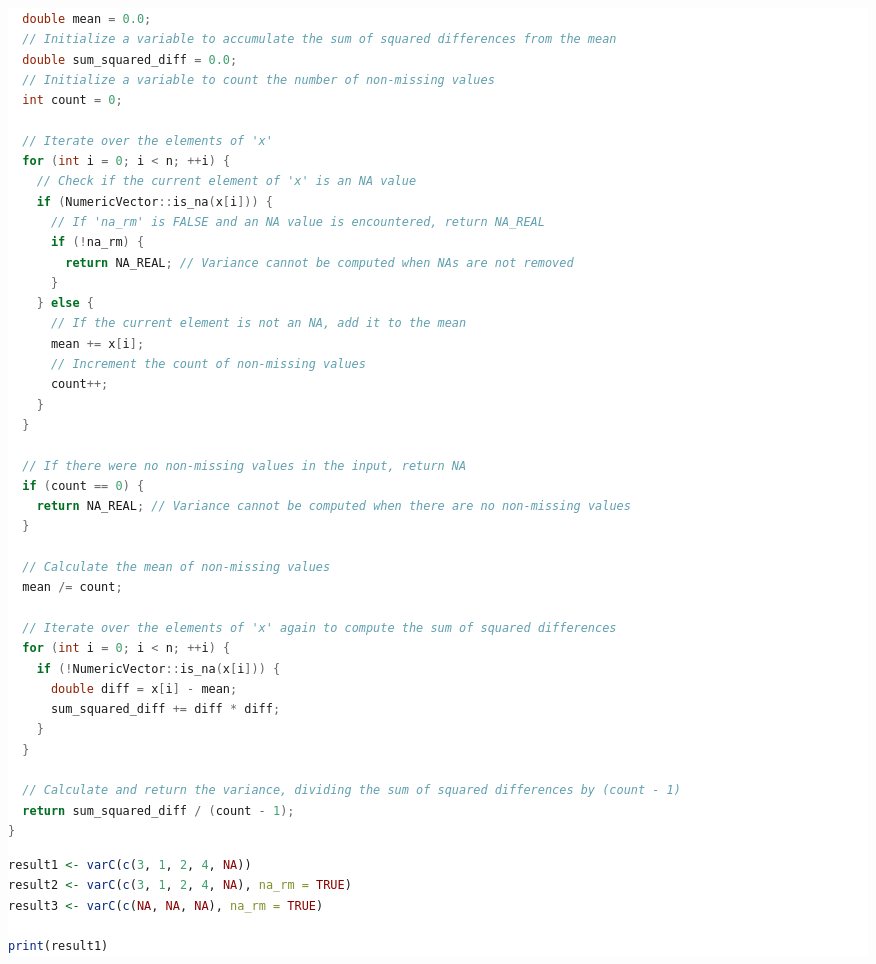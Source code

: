 ```cpp
  double mean = 0.0;
  // Initialize a variable to accumulate the sum of squared differences from the mean
  double sum_squared_diff = 0.0;
  // Initialize a variable to count the number of non-missing values
  int count = 0;

  // Iterate over the elements of 'x'
  for (int i = 0; i < n; ++i) {
    // Check if the current element of 'x' is an NA value
    if (NumericVector::is_na(x[i])) {
      // If 'na_rm' is FALSE and an NA value is encountered, return NA_REAL
      if (!na_rm) {
        return NA_REAL; // Variance cannot be computed when NAs are not removed
      }
    } else {
      // If the current element is not an NA, add it to the mean
      mean += x[i];
      // Increment the count of non-missing values
      count++;
    }
  }

  // If there were no non-missing values in the input, return NA
  if (count == 0) {
    return NA_REAL; // Variance cannot be computed when there are no non-missing values
  }

  // Calculate the mean of non-missing values
  mean /= count;

  // Iterate over the elements of 'x' again to compute the sum of squared differences
  for (int i = 0; i < n; ++i) {
    if (!NumericVector::is_na(x[i])) {
      double diff = x[i] - mean;
      sum_squared_diff += diff * diff;
    }
  }

  // Calculate and return the variance, dividing the sum of squared differences by (count - 1)
  return sum_squared_diff / (count - 1);
}

```


```r
result1 <- varC(c(3, 1, 2, 4, NA))
result2 <- varC(c(3, 1, 2, 4, NA), na_rm = TRUE)
result3 <- varC(c(NA, NA, NA), na_rm = TRUE)

print(result1)
```
